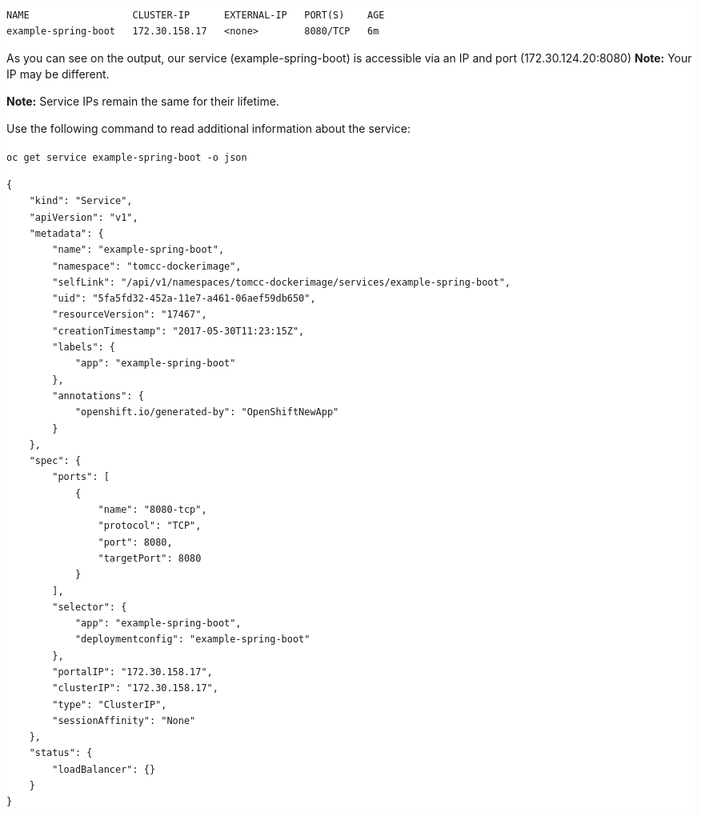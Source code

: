```
NAME                  CLUSTER-IP      EXTERNAL-IP   PORT(S)    AGE
example-spring-boot   172.30.158.17   <none>        8080/TCP   6m
```


As you can see on the output, our service (example-spring-boot) is accessible via an IP and port (172.30.124.20:8080) **Note:** Your IP may be different.

**Note:** Service IPs remain the same for their lifetime.

Use the following command to read additional information about the service:

``oc get service example-spring-boot -o json``

```
{
    "kind": "Service",
    "apiVersion": "v1",
    "metadata": {
        "name": "example-spring-boot",
        "namespace": "tomcc-dockerimage",
        "selfLink": "/api/v1/namespaces/tomcc-dockerimage/services/example-spring-boot",
        "uid": "5fa5fd32-452a-11e7-a461-06aef59db650",
        "resourceVersion": "17467",
        "creationTimestamp": "2017-05-30T11:23:15Z",
        "labels": {
            "app": "example-spring-boot"
        },
        "annotations": {
            "openshift.io/generated-by": "OpenShiftNewApp"
        }
    },
    "spec": {
        "ports": [
            {
                "name": "8080-tcp",
                "protocol": "TCP",
                "port": 8080,
                "targetPort": 8080
            }
        ],
        "selector": {
            "app": "example-spring-boot",
            "deploymentconfig": "example-spring-boot"
        },
        "portalIP": "172.30.158.17",
        "clusterIP": "172.30.158.17",
        "type": "ClusterIP",
        "sessionAffinity": "None"
    },
    "status": {
        "loadBalancer": {}
    }
}
```
